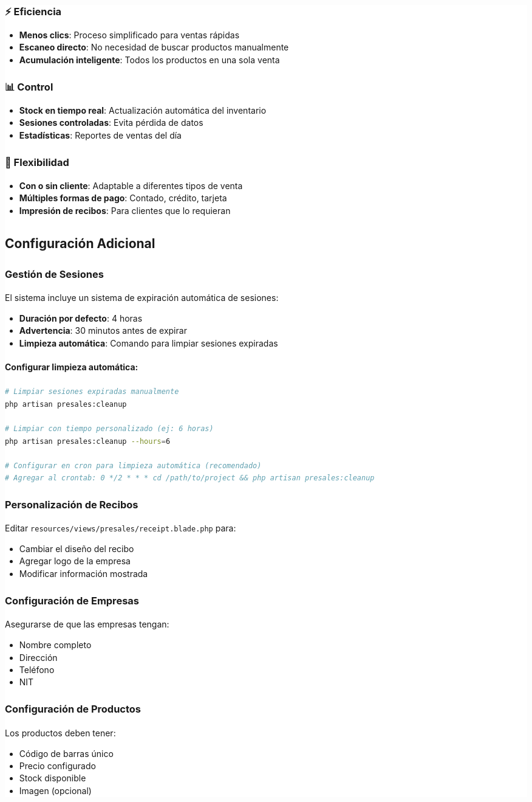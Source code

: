 ### ⚡ Eficiencia
- **Menos clics**: Proceso simplificado para ventas rápidas
- **Escaneo directo**: No necesidad de buscar productos manualmente
- **Acumulación inteligente**: Todos los productos en una sola venta

### 📊 Control
- **Stock en tiempo real**: Actualización automática del inventario
- **Sesiones controladas**: Evita pérdida de datos
- **Estadísticas**: Reportes de ventas del día

### 🎯 Flexibilidad
- **Con o sin cliente**: Adaptable a diferentes tipos de venta
- **Múltiples formas de pago**: Contado, crédito, tarjeta
- **Impresión de recibos**: Para clientes que lo requieran

## Configuración Adicional

### Gestión de Sesiones
El sistema incluye un sistema de expiración automática de sesiones:

- **Duración por defecto**: 4 horas
- **Advertencia**: 30 minutos antes de expirar
- **Limpieza automática**: Comando para limpiar sesiones expiradas

#### Configurar limpieza automática:
```bash
# Limpiar sesiones expiradas manualmente
php artisan presales:cleanup

# Limpiar con tiempo personalizado (ej: 6 horas)
php artisan presales:cleanup --hours=6

# Configurar en cron para limpieza automática (recomendado)
# Agregar al crontab: 0 */2 * * * cd /path/to/project && php artisan presales:cleanup
```

### Personalización de Recibos
Editar `resources/views/presales/receipt.blade.php` para:
- Cambiar el diseño del recibo
- Agregar logo de la empresa
- Modificar información mostrada

### Configuración de Empresas
Asegurarse de que las empresas tengan:
- Nombre completo
- Dirección
- Teléfono
- NIT

### Configuración de Productos
Los productos deben tener:
- Código de barras único
- Precio configurado
- Stock disponible
- Imagen (opcional)
